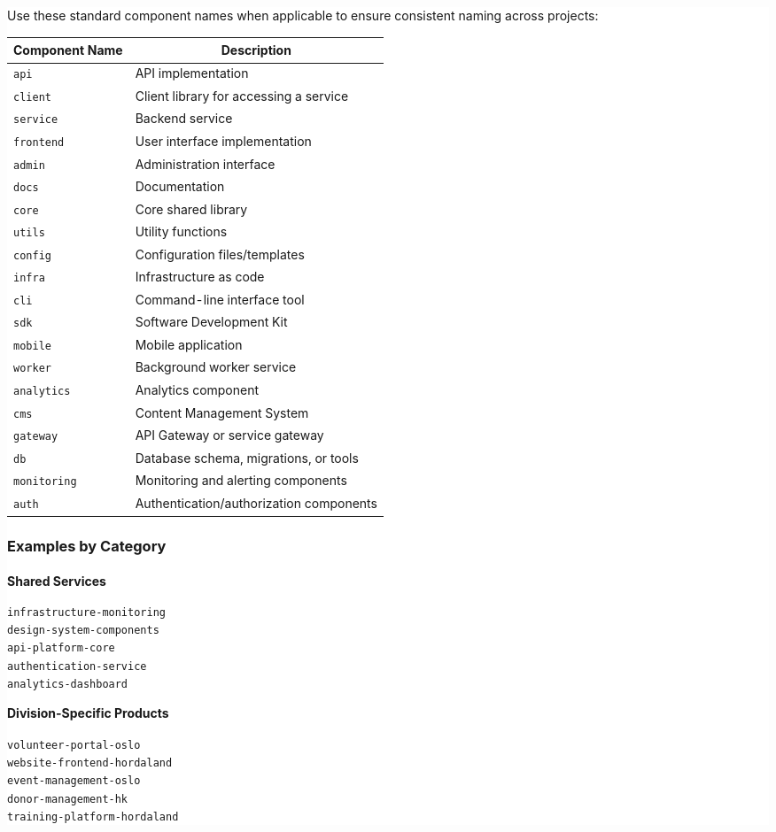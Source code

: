 Use these standard component names when applicable to ensure consistent naming across projects:

| Component Name | Description |
|----------------|-------------|
| `api` | API implementation |
| `client` | Client library for accessing a service |
| `service` | Backend service |
| `frontend` | User interface implementation |
| `admin` | Administration interface |
| `docs` | Documentation |
| `core` | Core shared library |
| `utils` | Utility functions |
| `config` | Configuration files/templates |
| `infra` | Infrastructure as code |
| `cli` | Command-line interface tool |
| `sdk` | Software Development Kit |
| `mobile` | Mobile application |
| `worker` | Background worker service |
| `analytics` | Analytics component |
| `cms` | Content Management System |
| `gateway` | API Gateway or service gateway |
| `db` | Database schema, migrations, or tools |
| `monitoring` | Monitoring and alerting components |
| `auth` | Authentication/authorization components |

### Examples by Category

**Shared Services**
```
infrastructure-monitoring
design-system-components
api-platform-core
authentication-service
analytics-dashboard
```

**Division-Specific Products**
```
volunteer-portal-oslo
website-frontend-hordaland
event-management-oslo
donor-management-hk
training-platform-hordaland
```
